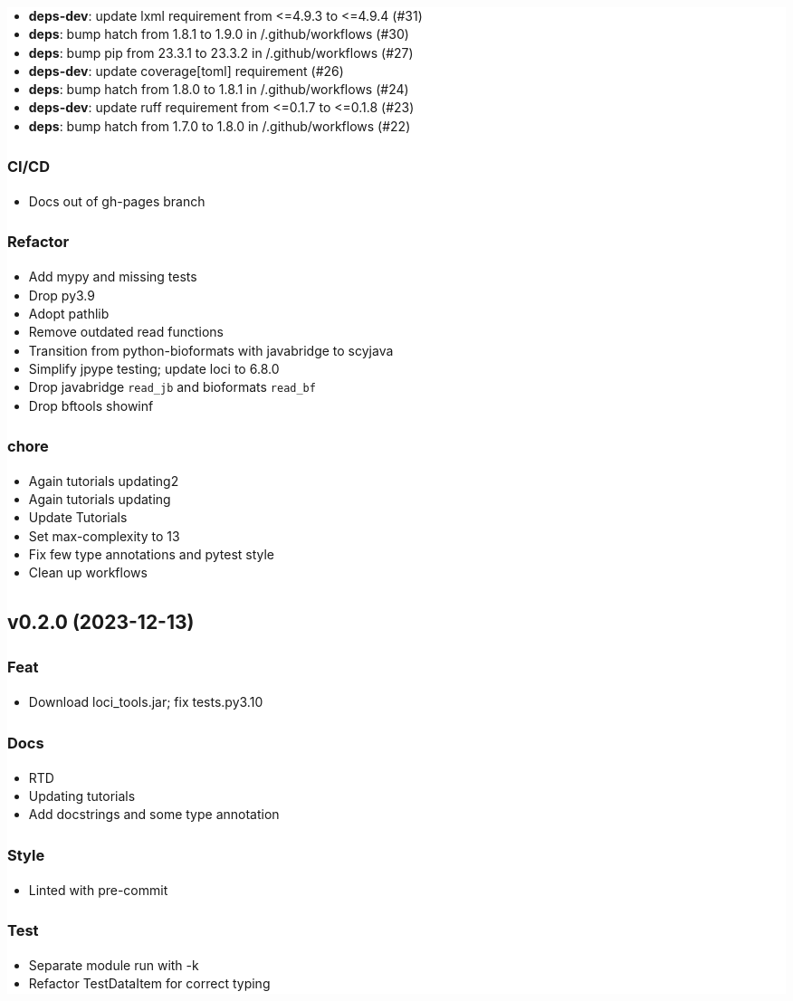 - **deps-dev**: update lxml requirement from <=4.9.3 to <=4.9.4 (#31)
- **deps**: bump hatch from 1.8.1 to 1.9.0 in /.github/workflows (#30)
- **deps**: bump pip from 23.3.1 to 23.3.2 in /.github/workflows (#27)
- **deps-dev**: update coverage[toml] requirement (#26)
- **deps**: bump hatch from 1.8.0 to 1.8.1 in /.github/workflows (#24)
- **deps-dev**: update ruff requirement from <=0.1.7 to <=0.1.8 (#23)
- **deps**: bump hatch from 1.7.0 to 1.8.0 in /.github/workflows (#22)

### CI/CD

- Docs out of gh-pages branch

### Refactor

- Add mypy and missing tests
- Drop py3.9
- Adopt pathlib
- Remove outdated read functions
- Transition from python-bioformats with javabridge to scyjava
- Simplify jpype testing; update loci to 6.8.0
- Drop javabridge `read_jb` and bioformats `read_bf`
- Drop bftools showinf

### chore

- Again tutorials updating2
- Again tutorials updating
- Update Tutorials
- Set max-complexity to 13
- Fix few type annotations and pytest style
- Clean up workflows

## v0.2.0 (2023-12-13)

### Feat

- Download loci_tools.jar; fix tests.py3.10

### Docs

- RTD
- Updating tutorials
- Add docstrings and some type annotation

### Style

- Linted with pre-commit

### Test

- Separate module run with -k
- Refactor TestDataItem for correct typing
